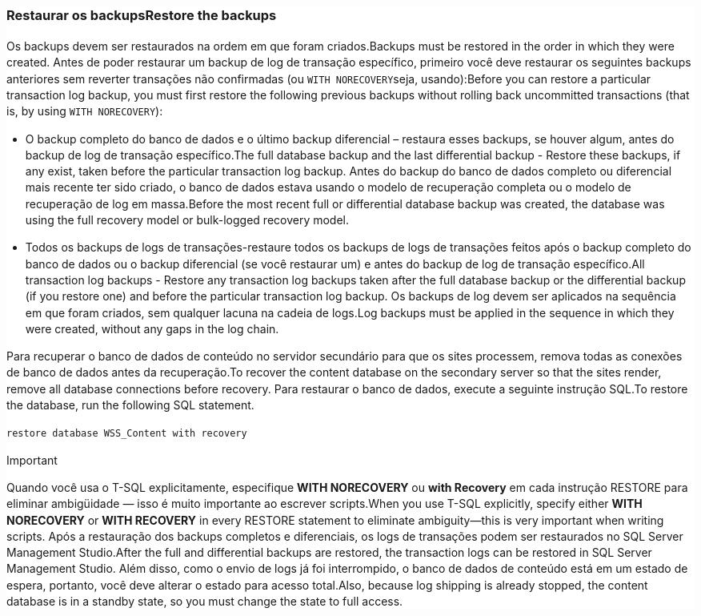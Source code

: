 ### <a name="restore-the-backups"></a><span data-ttu-id="2b7d1-389">Restaurar os backups</span><span class="sxs-lookup"><span data-stu-id="2b7d1-389">Restore the backups</span></span>

<span data-ttu-id="2b7d1-390">Os backups devem ser restaurados na ordem em que foram criados.</span><span class="sxs-lookup"><span data-stu-id="2b7d1-390">Backups must be restored in the order in which they were created.</span></span> <span data-ttu-id="2b7d1-391">Antes de poder restaurar um backup de log de transação específico, primeiro você deve restaurar os seguintes backups anteriores sem reverter transações não confirmadas (ou `WITH NORECOVERY`seja, usando):</span><span class="sxs-lookup"><span data-stu-id="2b7d1-391">Before you can restore a particular transaction log backup, you must first restore the following previous backups without rolling back uncommitted transactions (that is, by using  `WITH NORECOVERY`):</span></span>
  
- <span data-ttu-id="2b7d1-392">O backup completo do banco de dados e o último backup diferencial – restaura esses backups, se houver algum, antes do backup de log de transação específico.</span><span class="sxs-lookup"><span data-stu-id="2b7d1-392">The full database backup and the last differential backup - Restore these backups, if any exist, taken before the particular transaction log backup.</span></span> <span data-ttu-id="2b7d1-393">Antes do backup do banco de dados completo ou diferencial mais recente ter sido criado, o banco de dados estava usando o modelo de recuperação completa ou o modelo de recuperação de log em massa.</span><span class="sxs-lookup"><span data-stu-id="2b7d1-393">Before the most recent full or differential database backup was created, the database was using the full recovery model or bulk-logged recovery model.</span></span>
    
- <span data-ttu-id="2b7d1-394">Todos os backups de logs de transações-restaure todos os backups de logs de transações feitos após o backup completo do banco de dados ou o backup diferencial (se você restaurar um) e antes do backup de log de transação específico.</span><span class="sxs-lookup"><span data-stu-id="2b7d1-394">All transaction log backups - Restore any transaction log backups taken after the full database backup or the differential backup (if you restore one) and before the particular transaction log backup.</span></span> <span data-ttu-id="2b7d1-395">Os backups de log devem ser aplicados na sequência em que foram criados, sem qualquer lacuna na cadeia de logs.</span><span class="sxs-lookup"><span data-stu-id="2b7d1-395">Log backups must be applied in the sequence in which they were created, without any gaps in the log chain.</span></span>
    
<span data-ttu-id="2b7d1-396">Para recuperar o banco de dados de conteúdo no servidor secundário para que os sites processem, remova todas as conexões de banco de dados antes da recuperação.</span><span class="sxs-lookup"><span data-stu-id="2b7d1-396">To recover the content database on the secondary server so that the sites render, remove all database connections before recovery.</span></span> <span data-ttu-id="2b7d1-397">Para restaurar o banco de dados, execute a seguinte instrução SQL.</span><span class="sxs-lookup"><span data-stu-id="2b7d1-397">To restore the database, run the following SQL statement.</span></span>
  
```
restore database WSS_Content with recovery

```

> [!IMPORTANT]
> <span data-ttu-id="2b7d1-398">Quando você usa o T-SQL explicitamente, especifique **WITH NORECOVERY** ou **with Recovery** em cada instrução RESTORE para eliminar ambigüidade — isso é muito importante ao escrever scripts.</span><span class="sxs-lookup"><span data-stu-id="2b7d1-398">When you use T-SQL explicitly, specify either **WITH NORECOVERY** or **WITH RECOVERY** in every RESTORE statement to eliminate ambiguity—this is very important when writing scripts.</span></span> <span data-ttu-id="2b7d1-399">Após a restauração dos backups completos e diferenciais, os logs de transações podem ser restaurados no SQL Server Management Studio.</span><span class="sxs-lookup"><span data-stu-id="2b7d1-399">After the full and differential backups are restored, the transaction logs can be restored in SQL Server Management Studio.</span></span> <span data-ttu-id="2b7d1-400">Além disso, como o envio de logs já foi interrompido, o banco de dados de conteúdo está em um estado de espera, portanto, você deve alterar o estado para acesso total.</span><span class="sxs-lookup"><span data-stu-id="2b7d1-400">Also, because log shipping is already stopped, the content database is in a standby state, so you must change the state to full access.</span></span>
  